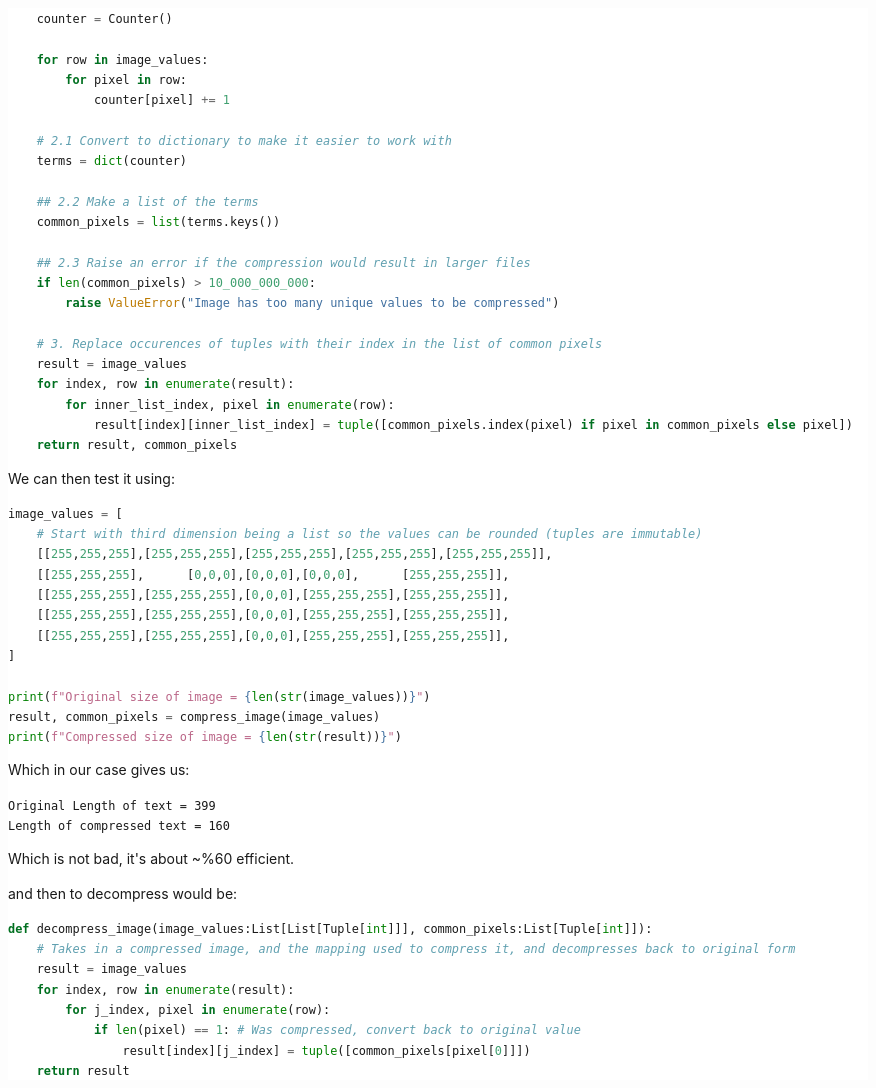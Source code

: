 ```python
    counter = Counter()

    for row in image_values:
        for pixel in row:
            counter[pixel] += 1

    # 2.1 Convert to dictionary to make it easier to work with
    terms = dict(counter)

    ## 2.2 Make a list of the terms
    common_pixels = list(terms.keys())
    
    ## 2.3 Raise an error if the compression would result in larger files
    if len(common_pixels) > 10_000_000_000:
        raise ValueError("Image has too many unique values to be compressed")

    # 3. Replace occurences of tuples with their index in the list of common pixels
    result = image_values
    for index, row in enumerate(result):
        for inner_list_index, pixel in enumerate(row):
            result[index][inner_list_index] = tuple([common_pixels.index(pixel) if pixel in common_pixels else pixel])
    return result, common_pixels
```

We can then test it using:

```python
image_values = [ 
    # Start with third dimension being a list so the values can be rounded (tuples are immutable)
    [[255,255,255],[255,255,255],[255,255,255],[255,255,255],[255,255,255]],
    [[255,255,255],      [0,0,0],[0,0,0],[0,0,0],      [255,255,255]],
    [[255,255,255],[255,255,255],[0,0,0],[255,255,255],[255,255,255]],
    [[255,255,255],[255,255,255],[0,0,0],[255,255,255],[255,255,255]],
    [[255,255,255],[255,255,255],[0,0,0],[255,255,255],[255,255,255]],
]

print(f"Original size of image = {len(str(image_values))}")
result, common_pixels = compress_image(image_values)
print(f"Compressed size of image = {len(str(result))}")
```

Which in our case gives us:

```
Original Length of text = 399
Length of compressed text = 160
```
Which is not bad, it's about ~%60 efficient.

and then to decompress would be:

```python
def decompress_image(image_values:List[List[Tuple[int]]], common_pixels:List[Tuple[int]]):
    # Takes in a compressed image, and the mapping used to compress it, and decompresses back to original form
    result = image_values
    for index, row in enumerate(result):
        for j_index, pixel in enumerate(row):
            if len(pixel) == 1: # Was compressed, convert back to original value
                result[index][j_index] = tuple([common_pixels[pixel[0]]])
    return result
```
